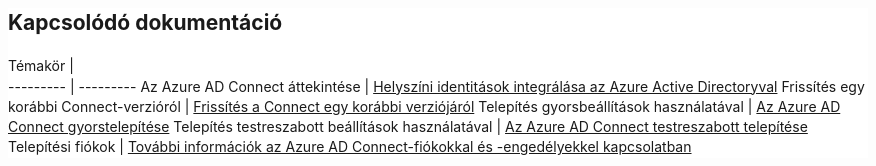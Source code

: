 ## Kapcsolódó dokumentáció

Témakör |  
--------- | ---------
Az Azure AD Connect áttekintése | [Helyszíni identitások integrálása az Azure Active Directoryval](active-directory-aadconnect.md)
Frissítés egy korábbi Connect-verzióról | [Frissítés a Connect egy korábbi verziójáról](active-directory-aadconnect-upgrade-previous-version.md)
Telepítés gyorsbeállítások használatával | [Az Azure AD Connect gyorstelepítése](active-directory-aadconnect-get-started-express.md)
Telepítés testreszabott beállítások használatával | [Az Azure AD Connect testreszabott telepítése](active-directory-aadconnect-get-started-custom.md)
Telepítési fiókok | [További információk az Azure AD Connect-fiókokkal és -engedélyekkel kapcsolatban](active-directory-aadconnect-accounts-permissions.md)






